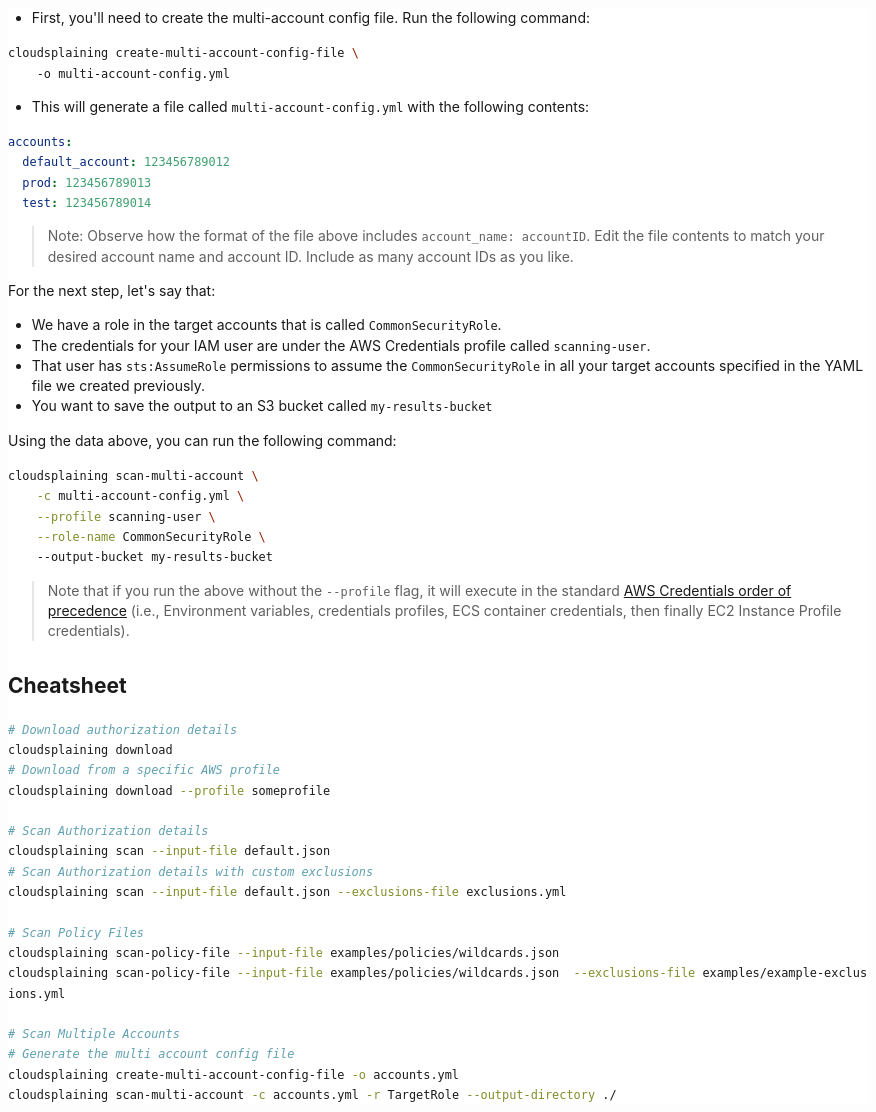 
* First, you'll need to create the multi-account config file. Run the following command:

```bash
cloudsplaining create-multi-account-config-file \ 
    -o multi-account-config.yml
```

* This will generate a file called `multi-account-config.yml` with the following contents:

```yaml
accounts:
  default_account: 123456789012
  prod: 123456789013
  test: 123456789014
```

> Note: Observe how the format of the file above includes `account_name: accountID`. Edit the file contents to match your desired account name and account ID. Include as many account IDs as you like.


For the next step, let's say that:
 * We have a role in the target accounts that is called `CommonSecurityRole`. 
* The credentials for your IAM user are under the AWS Credentials profile called `scanning-user`.
* That user has `sts:AssumeRole` permissions to assume the `CommonSecurityRole` in all your target accounts specified in the YAML file we created previously.
* You want to save the output to an S3 bucket called `my-results-bucket`

Using the data above, you can run the following command:

```bash
cloudsplaining scan-multi-account \
    -c multi-account-config.yml \
    --profile scanning-user \
    --role-name CommonSecurityRole \ 
    --output-bucket my-results-bucket
```

> Note that if you run the above without the `--profile` flag, it will execute in the standard [AWS Credentials order of precedence](https://docs.aws.amazon.com/sdk-for-java/v1/developer-guide/credentials.html#credentials-default) (i.e., Environment variables, credentials profiles, ECS container credentials, then finally EC2 Instance Profile credentials). 


## Cheatsheet

```bash
# Download authorization details
cloudsplaining download
# Download from a specific AWS profile
cloudsplaining download --profile someprofile

# Scan Authorization details
cloudsplaining scan --input-file default.json
# Scan Authorization details with custom exclusions
cloudsplaining scan --input-file default.json --exclusions-file exclusions.yml

# Scan Policy Files
cloudsplaining scan-policy-file --input-file examples/policies/wildcards.json
cloudsplaining scan-policy-file --input-file examples/policies/wildcards.json  --exclusions-file examples/example-exclusions.yml

# Scan Multiple Accounts
# Generate the multi account config file
cloudsplaining create-multi-account-config-file -o accounts.yml
cloudsplaining scan-multi-account -c accounts.yml -r TargetRole --output-directory ./
```
